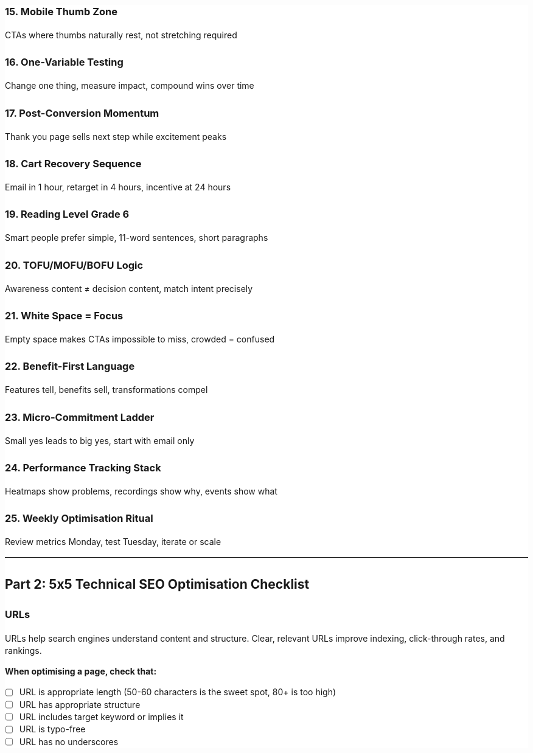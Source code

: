 ### 15. Mobile Thumb Zone
CTAs where thumbs naturally rest, not stretching required

### 16. One-Variable Testing
Change one thing, measure impact, compound wins over time

### 17. Post-Conversion Momentum
Thank you page sells next step while excitement peaks

### 18. Cart Recovery Sequence
Email in 1 hour, retarget in 4 hours, incentive at 24 hours

### 19. Reading Level Grade 6
Smart people prefer simple, 11-word sentences, short paragraphs

### 20. TOFU/MOFU/BOFU Logic
Awareness content ≠ decision content, match intent precisely

### 21. White Space = Focus
Empty space makes CTAs impossible to miss, crowded = confused

### 22. Benefit-First Language
Features tell, benefits sell, transformations compel

### 23. Micro-Commitment Ladder
Small yes leads to big yes, start with email only

### 24. Performance Tracking Stack
Heatmaps show problems, recordings show why, events show what

### 25. Weekly Optimisation Ritual
Review metrics Monday, test Tuesday, iterate or scale

---

## Part 2: 5x5 Technical SEO Optimisation Checklist

### URLs

URLs help search engines understand content and structure. Clear, relevant URLs improve indexing, click-through rates, and rankings.

**When optimising a page, check that:**
- [ ] URL is appropriate length (50-60 characters is the sweet spot, 80+ is too high)
- [ ] URL has appropriate structure
- [ ] URL includes target keyword or implies it
- [ ] URL is typo-free
- [ ] URL has no underscores
